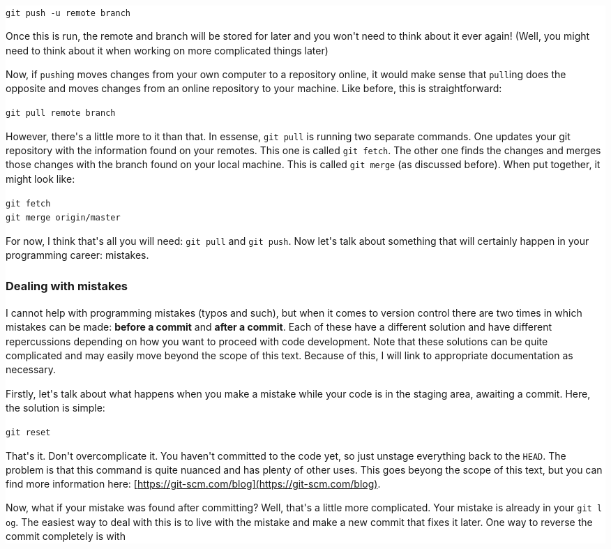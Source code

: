 ```
git push -u remote branch
```

Once this is run, the remote and branch will be stored for later and you won't need to think about it ever again! (Well, you might need to think about it when working on more complicated things later)

Now, if `push`ing moves changes from your own computer to a repository online, it would make sense that `pull`ing does the opposite and moves changes from an online repository to your machine. Like before, this is straightforward:

```
git pull remote branch
```

However, there's a little more to it than that. In essense, `git pull` is running two separate commands. One updates your git repository with the information found on your remotes. This one is called `git fetch`.
The other one finds the changes and merges those changes with the branch found on your local machine. This is called `git merge` (as discussed before). When put together, it might look like:

```
git fetch
git merge origin/master
```

For now, I think that's all you will need: `git pull` and `git push`.
Now let's talk about something that will certainly happen in your programming career: mistakes.

### Dealing with mistakes

I cannot help with programming mistakes (typos and such), but when it comes to version control there are two times in which mistakes can be made: **before a commit** and **after a commit**.
Each of these have a different solution and have different repercussions depending on how you want to proceed with code development. 
Note that these solutions can be quite complicated and may easily move beyond the scope of this text. 
Because of this, I will link to appropriate documentation as necessary.

Firstly, let's talk about what happens when you make a mistake while your code is in the staging area, awaiting a commit. 
Here, the solution is simple: 

```
git reset
```

That's it. Don't overcomplicate it. You haven't committed to the code yet, so just unstage everything back to the `HEAD`.
The problem is that this command is quite nuanced and has plenty of other uses. This goes beyong the scope of this text, but you can find more information here: [https://git-scm.com/blog](https://git-scm.com/blog).

Now, what if your mistake was found after committing? Well, that's a little more complicated. Your mistake is already in your `git log`. 
The easiest way to deal with this is to live with the mistake and make a new commit that fixes it later.
One way to reverse the commit completely is with
